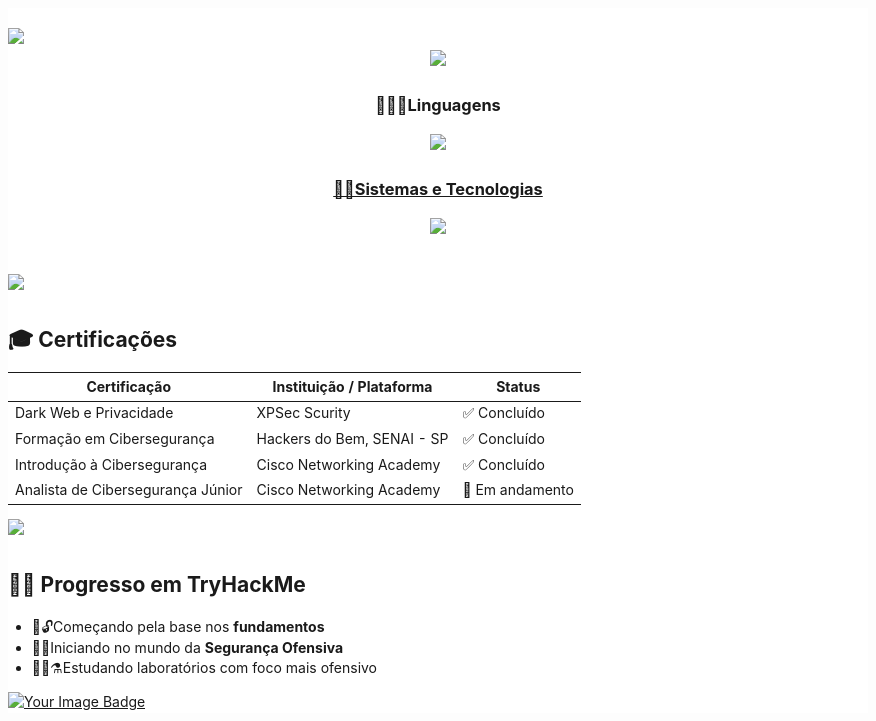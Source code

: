 <br/>

<img src="https://user-images.githubusercontent.com/73097560/115834477-dbab4500-a447-11eb-908a-139a6edaec5c.gif">

<div align="center">
    <img src="https://media2.giphy.com/media/QssGEmpkyEOhBCb7e1/giphy.gif?cid=ecf05e47a0n3gi1bfqntqmob8g9aid1oyj2wr3ds3mg700bl&rid=giphy.gif" width ="25"><b></b>
</div>     

<div align="center">
    <h3>🧑‍💻🔧Linguagens</h3>
</div>
<p align="center">
  <a href="#">
    <img src="https://skillicons.dev/icons?i=html,css,java,bash" />
</p>
<div align="center">
    <h3>💾🐧Sistemas e Tecnologias</h3>
</div>
<p align="center">
  <a href="#">
    <img src="https://skillicons.dev/icons?i=linux,windows,vscode,idea,github,git" />
  </a>
</p>

 <br/>

 <img src="https://user-images.githubusercontent.com/73097560/115834477-dbab4500-a447-11eb-908a-139a6edaec5c.gif">

</br>

## 🎓 Certificações

| Certificação | Instituição / Plataforma | Status |
|---|---|---|
| Dark Web e Privacidade | XPSec Scurity | ✅ Concluído |
| Formação em Cibersegurança | Hackers do Bem, SENAI - SP | ✅ Concluído |
| Introdução à Cibersegurança | Cisco Networking Academy | ✅ Concluído |
| Analista de Cibersegurança Júnior | Cisco Networking Academy | 🎯 Em andamento  |

<img src="https://user-images.githubusercontent.com/73097560/115834477-dbab4500-a447-11eb-908a-139a6edaec5c.gif">

## 🏴‍☠️ Progresso em TryHackMe 

- 📖🔓Começando pela base nos **fundamentos**
- 🥼🔬Iniciando no mundo da **Segurança Ofensiva**
- 👨‍🔬⚗️Estudando laboratórios com foco mais ofensivo

<a href="https://tryhackme.com/p/Kefasx"><img src="https://tryhackme-badges.s3.amazonaws.com/Kefasx.png" alt="Your Image Badge" /></a>
